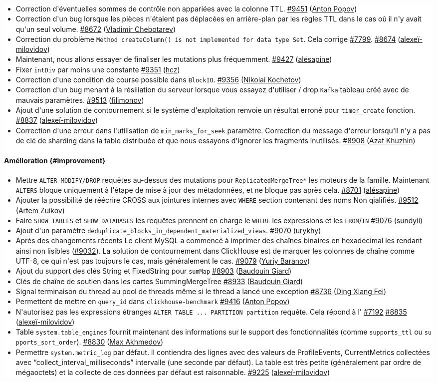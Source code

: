-   Correction d'éventuelles sommes de contrôle non appariées avec la colonne TTL. [\#9451](https://github.com/ClickHouse/ClickHouse/pull/9451) ([Anton Popov](https://github.com/CurtizJ))
-   Correction d'un bug lorsque les pièces n'étaient pas déplacées en arrière-plan par les règles TTL dans le cas où il n'y avait qu'un seul volume. [\#8672](https://github.com/ClickHouse/ClickHouse/pull/8672) ([Vladimir Chebotarev](https://github.com/excitoon))
-   Correction du problème `Method createColumn() is not implemented for data type Set`. Cela corrige [\#7799](https://github.com/ClickHouse/ClickHouse/issues/7799). [\#8674](https://github.com/ClickHouse/ClickHouse/pull/8674) ([alexeï-milovidov](https://github.com/alexey-milovidov))
-   Maintenant, nous allons essayer de finaliser les mutations plus fréquemment. [\#9427](https://github.com/ClickHouse/ClickHouse/pull/9427) ([alésapine](https://github.com/alesapin))
-   Fixer `intDiv` par moins une constante [\#9351](https://github.com/ClickHouse/ClickHouse/pull/9351) ([hcz](https://github.com/hczhcz))
-   Correction d'une condition de course possible dans `BlockIO`. [\#9356](https://github.com/ClickHouse/ClickHouse/pull/9356) ([Nikolai Kochetov](https://github.com/KochetovNicolai))
-   Correction d'un bug menant à la résiliation du serveur lorsque vous essayez d'utiliser / drop `Kafka` tableau créé avec de mauvais paramètres. [\#9513](https://github.com/ClickHouse/ClickHouse/pull/9513) ([filimonov](https://github.com/filimonov))
-   Ajout d'une solution de contournement si le système d'exploitation renvoie un résultat erroné pour `timer_create` fonction. [\#8837](https://github.com/ClickHouse/ClickHouse/pull/8837) ([alexeï-milovidov](https://github.com/alexey-milovidov))
-   Correction d'une erreur dans l'utilisation de `min_marks_for_seek` paramètre. Correction du message d'erreur lorsqu'il n'y a pas de clé de sharding dans la table distribuée et que nous essayons d'ignorer les fragments inutilisés. [\#8908](https://github.com/ClickHouse/ClickHouse/pull/8908) ([Azat Khuzhin](https://github.com/azat))

#### Amélioration {#improvement}

-   Mettre `ALTER MODIFY/DROP` requêtes au-dessus des mutations pour `ReplicatedMergeTree*` les moteurs de la famille. Maintenant `ALTERS` bloque uniquement à l'étape de mise à jour des métadonnées, et ne bloque pas après cela. [\#8701](https://github.com/ClickHouse/ClickHouse/pull/8701) ([alésapine](https://github.com/alesapin))
-   Ajouter la possibilité de réécrire CROSS aux jointures internes avec `WHERE` section contenant des noms Non qialifiés. [\#9512](https://github.com/ClickHouse/ClickHouse/pull/9512) ([Artem Zuikov](https://github.com/4ertus2))
-   Faire `SHOW TABLES` et `SHOW DATABASES` les requêtes prennent en charge le `WHERE` les expressions et les `FROM`/`IN` [\#9076](https://github.com/ClickHouse/ClickHouse/pull/9076) ([sundyli](https://github.com/sundy-li))
-   Ajout d'un paramètre `deduplicate_blocks_in_dependent_materialized_views`. [\#9070](https://github.com/ClickHouse/ClickHouse/pull/9070) ([urykhy](https://github.com/urykhy))
-   Après des changements récents Le client MySQL a commencé à imprimer des chaînes binaires en hexadécimal les rendant ainsi non lisibles ([\#9032](https://github.com/ClickHouse/ClickHouse/issues/9032)). La solution de contournement dans ClickHouse est de marquer les colonnes de chaîne comme UTF-8, ce qui n'est pas toujours le cas, mais généralement le cas. [\#9079](https://github.com/ClickHouse/ClickHouse/pull/9079) ([Yuriy Baranov](https://github.com/yurriy))
-   Ajout du support des clés String et FixedString pour `sumMap` [\#8903](https://github.com/ClickHouse/ClickHouse/pull/8903) ([Baudouin Giard](https://github.com/bgiard))
-   Clés de chaîne de soutien dans les cartes SummingMergeTree [\#8933](https://github.com/ClickHouse/ClickHouse/pull/8933) ([Baudouin Giard](https://github.com/bgiard))
-   Signal terminaison du thread au pool de threads même si le thread a lancé une exception [\#8736](https://github.com/ClickHouse/ClickHouse/pull/8736) ([Ding Xiang Fei](https://github.com/dingxiangfei2009))
-   Permettent de mettre en `query_id` dans `clickhouse-benchmark` [\#9416](https://github.com/ClickHouse/ClickHouse/pull/9416) ([Anton Popov](https://github.com/CurtizJ))
-   N'autorisez pas les expressions étranges `ALTER TABLE ... PARTITION partition` requête. Cela répond à l' [\#7192](https://github.com/ClickHouse/ClickHouse/issues/7192) [\#8835](https://github.com/ClickHouse/ClickHouse/pull/8835) ([alexeï-milovidov](https://github.com/alexey-milovidov))
-   Table `system.table_engines` fournit maintenant des informations sur le support des fonctionnalités (comme `supports_ttl` ou `supports_sort_order`). [\#8830](https://github.com/ClickHouse/ClickHouse/pull/8830) ([Max Akhmedov](https://github.com/zlobober))
-   Permettre `system.metric_log` par défaut. Il contiendra des lignes avec des valeurs de ProfileEvents, CurrentMetrics collectées avec “collect\_interval\_milliseconds” intervalle (une seconde par défaut). La table est très petite (généralement par ordre de mégaoctets) et la collecte de ces données par défaut est raisonnable. [\#9225](https://github.com/ClickHouse/ClickHouse/pull/9225) ([alexeï-milovidov](https://github.com/alexey-milovidov))